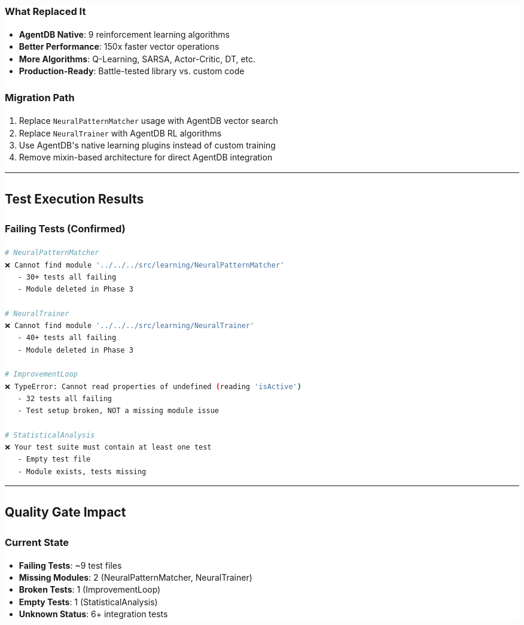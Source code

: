### What Replaced It
- **AgentDB Native**: 9 reinforcement learning algorithms
- **Better Performance**: 150x faster vector operations
- **More Algorithms**: Q-Learning, SARSA, Actor-Critic, DT, etc.
- **Production-Ready**: Battle-tested library vs. custom code

### Migration Path
1. Replace `NeuralPatternMatcher` usage with AgentDB vector search
2. Replace `NeuralTrainer` with AgentDB RL algorithms
3. Use AgentDB's native learning plugins instead of custom training
4. Remove mixin-based architecture for direct AgentDB integration

---

## Test Execution Results

### Failing Tests (Confirmed)

```bash
# NeuralPatternMatcher
❌ Cannot find module '../../../src/learning/NeuralPatternMatcher'
   - 30+ tests all failing
   - Module deleted in Phase 3

# NeuralTrainer
❌ Cannot find module '../../../src/learning/NeuralTrainer'
   - 40+ tests all failing
   - Module deleted in Phase 3

# ImprovementLoop
❌ TypeError: Cannot read properties of undefined (reading 'isActive')
   - 32 tests all failing
   - Test setup broken, NOT a missing module issue

# StatisticalAnalysis
❌ Your test suite must contain at least one test
   - Empty test file
   - Module exists, tests missing
```

---

## Quality Gate Impact

### Current State
- **Failing Tests**: ~9 test files
- **Missing Modules**: 2 (NeuralPatternMatcher, NeuralTrainer)
- **Broken Tests**: 1 (ImprovementLoop)
- **Empty Tests**: 1 (StatisticalAnalysis)
- **Unknown Status**: 6+ integration tests
